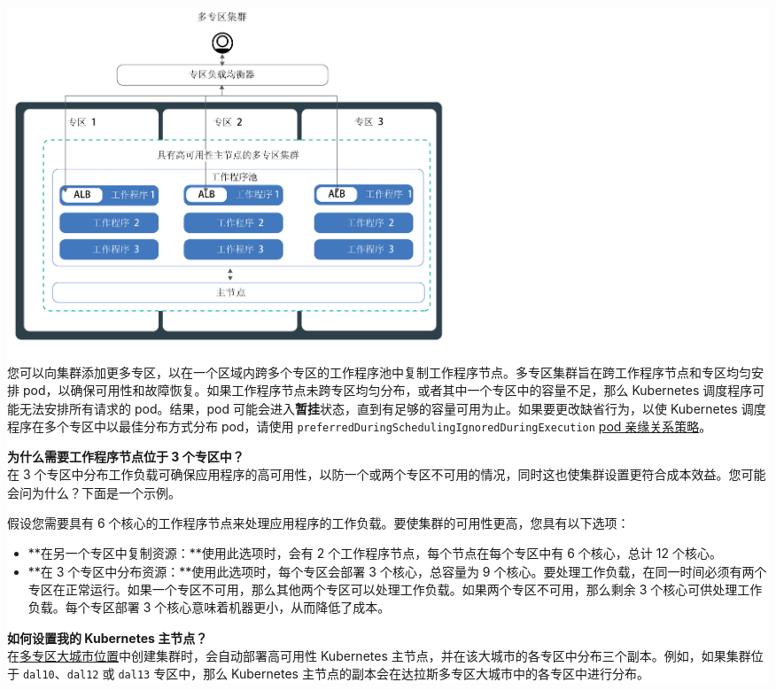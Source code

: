 <img src="images/cs_cluster_multizone-ha.png" alt="多专区集群的高可用性" width="500" style="width:500px; border-style: none"/>

您可以向集群添加更多专区，以在一个区域内跨多个专区的工作程序池中复制工作程序节点。多专区集群旨在跨工作程序节点和专区均匀安排 pod，以确保可用性和故障恢复。如果工作程序节点未跨专区均匀分布，或者其中一个专区中的容量不足，那么 Kubernetes 调度程序可能无法安排所有请求的 pod。结果，pod 可能会进入**暂挂**状态，直到有足够的容量可用为止。如果要更改缺省行为，以使 Kubernetes 调度程序在多个专区中以最佳分布方式分布 pod，请使用 `preferredDuringSchedulingIgnoredDuringExecution` [pod 亲缘关系策略](https://kubernetes.io/docs/concepts/configuration/assign-pod-node/#inter-pod-affinity-and-anti-affinity-beta-feature)。

**为什么需要工作程序节点位于 3 个专区中？**</br>在 3 个专区中分布工作负载可确保应用程序的高可用性，以防一个或两个专区不可用的情况，同时这也使集群设置更符合成本效益。您可能会问为什么？下面是一个示例。

假设您需要具有 6 个核心的工作程序节点来处理应用程序的工作负载。要使集群的可用性更高，您具有以下选项：

- **在另一个专区中复制资源：**使用此选项时，会有 2 个工作程序节点，每个节点在每个专区中有 6 个核心，总计 12 个核心。</br>
- **在 3 个专区中分布资源：**使用此选项时，每个专区会部署 3 个核心，总容量为 9 个核心。要处理工作负载，在同一时间必须有两个专区在正常运行。如果一个专区不可用，那么其他两个专区可以处理工作负载。如果两个专区不可用，那么剩余 3 个核心可供处理工作负载。每个专区部署 3 个核心意味着机器更小，从而降低了成本。</br>

**如何设置我的 Kubernetes 主节点？**</br>在[多专区大城市位置](/docs/containers?topic=containers-regions-and-zones#zones)中创建集群时，会自动部署高可用性 Kubernetes 主节点，并在该大城市的各专区中分布三个副本。例如，如果集群位于 `dal10`、`dal12` 或 `dal13` 专区中，那么 Kubernetes 主节点的副本会在达拉斯多专区大城市中的各专区中进行分布。
